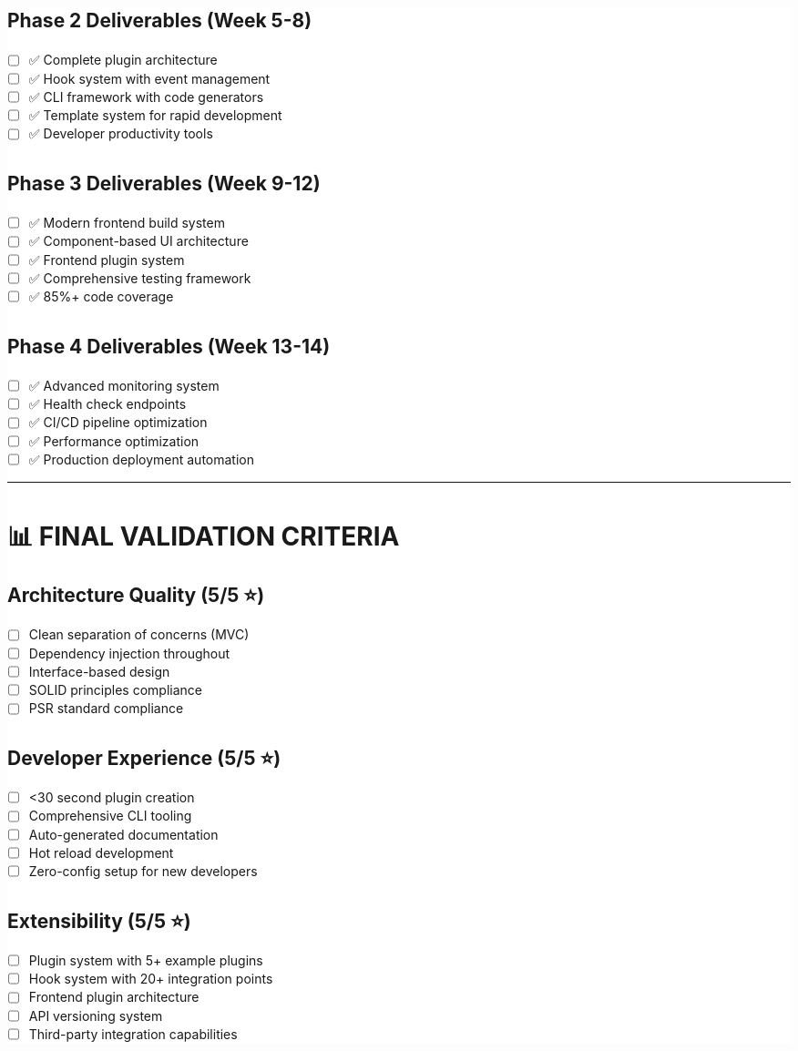 ## **Phase 2 Deliverables** (Week 5-8)  
- [ ] ✅ Complete plugin architecture
- [ ] ✅ Hook system with event management
- [ ] ✅ CLI framework with code generators
- [ ] ✅ Template system for rapid development
- [ ] ✅ Developer productivity tools

## **Phase 3 Deliverables** (Week 9-12)
- [ ] ✅ Modern frontend build system  
- [ ] ✅ Component-based UI architecture
- [ ] ✅ Frontend plugin system
- [ ] ✅ Comprehensive testing framework
- [ ] ✅ 85%+ code coverage

## **Phase 4 Deliverables** (Week 13-14)
- [ ] ✅ Advanced monitoring system
- [ ] ✅ Health check endpoints
- [ ] ✅ CI/CD pipeline optimization
- [ ] ✅ Performance optimization
- [ ] ✅ Production deployment automation

---

# 📊 **FINAL VALIDATION CRITERIA**

## **Architecture Quality (5/5 ⭐)**
- [ ] Clean separation of concerns (MVC)
- [ ] Dependency injection throughout
- [ ] Interface-based design
- [ ] SOLID principles compliance
- [ ] PSR standard compliance

## **Developer Experience (5/5 ⭐)**  
- [ ] <30 second plugin creation
- [ ] Comprehensive CLI tooling
- [ ] Auto-generated documentation  
- [ ] Hot reload development
- [ ] Zero-config setup for new developers

## **Extensibility (5/5 ⭐)**
- [ ] Plugin system with 5+ example plugins
- [ ] Hook system with 20+ integration points
- [ ] Frontend plugin architecture
- [ ] API versioning system
- [ ] Third-party integration capabilities
